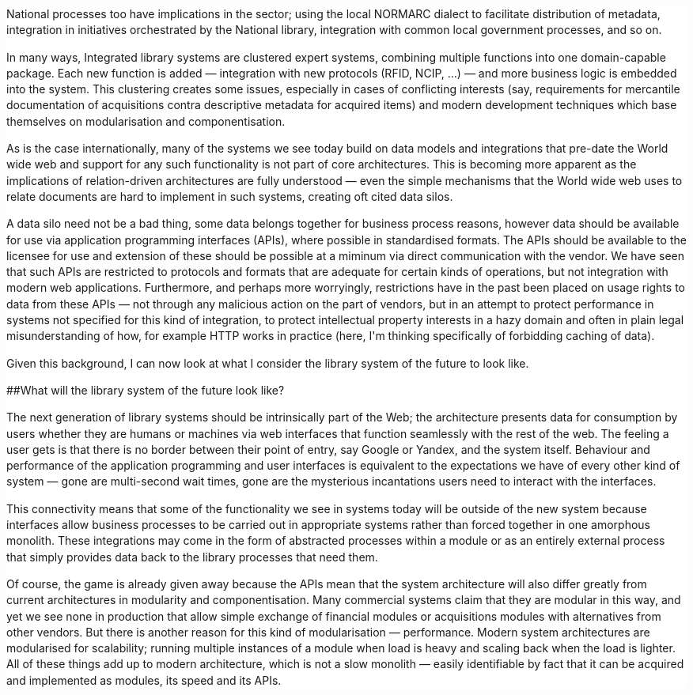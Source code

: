 National processes too have implications in the sector; using the local NORMARC dialect to facilitate distribution of metadata, integration in initiatives orchestrated by the National library, integration with common local government processes, and so on.

In many ways, Integrated library systems are clustered expert systems, combining multiple functions into one domain-capable package. Each new function is added — integration with new protocols (RFID, NCIP, …) — and more business logic is embedded into the system. This clustering creates some issues, especially in cases of conflicting interests (say, requirements for mercantile documentation of acquisitions contra descriptive metadata for acquired items) and modern development techniques which base themselves on modularisation and componentisation.

As is the case internationally, many of the systems we see today build on data models and integrations that pre-date the World wide web and support for any such functionality is not part of core architectures. This is becoming more apparent as the implications of relation-driven architectures are fully understood — even the simple mechanisms that the World wide web uses to relate documents are hard to implement in such systems, creating oft cited data silos.

A data silo need not be a bad thing, some data belongs together for business process reasons, however data should be available for use via application programming interfaces (APIs), where possible in standardised formats. The APIs should be available to the licensee for use and extension of these should be possible at a miminum via direct communication with the vendor. We have seen that such APIs are restricted to protocols and formats that are adequate for certain kinds of operations, but not integration with modern web applications. Furthermore, and perhaps more worryingly, restrictions have in the past been placed on usage rights to data from these APIs — not through any malicious action on the part of vendors, but in an attempt to protect performance in systems not specified for this kind of integration, to protect intellectual property interests in a hazy domain and often in plain legal misunderstanding of how, for example HTTP works in practice (here, I'm thinking specifically of forbidding caching of data).

Given this background, I can now look at what I consider the library system of the future to look like.

##What will the library system of the future look like?

The next generation of library systems should be intrinsically part of the Web; the architecture presents data for consumption by users whether they are humans or machines via web interfaces that function seamlessly with the rest of the web. The feeling a user gets is that there is no border between their point of entry, say Google or Yandex, and the system itself. Behaviour and performance of the application programming and user interfaces is equivalent to the expectations we have of every other kind of system — gone are multi-second wait times, gone are the mysterious incantations users need to interact with the interfaces.

This connectivity means that some of the functionality we see in systems today will be outside of the new system because interfaces allow business processes to be carried out in appropriate systems rather than forced together in one amorphous monolith. These integrations may come in the form of abstracted processes within a module or as an entirely external process that simply provides data back to the library processes that need them.

Of course, the game is already given away because the APIs mean that the system architecture will also differ greatly from current architectures in modularity and componentisation. Many commercial systems claim that they are modular in this way, and yet we see none in production that allow simple exchange of financial modules or acquisitions modules with alternatives from other vendors. But there is another reason for this kind of modularisation — performance. Modern system architectures are modularised for scalability; running multiple instances of a module when load is heavy and scaling back when the load is lighter. All of these things add up to modern architecture, which is not a slow monolith — easily identifiable by fact that it can be acquired and implemented as modules, its speed and its APIs.
